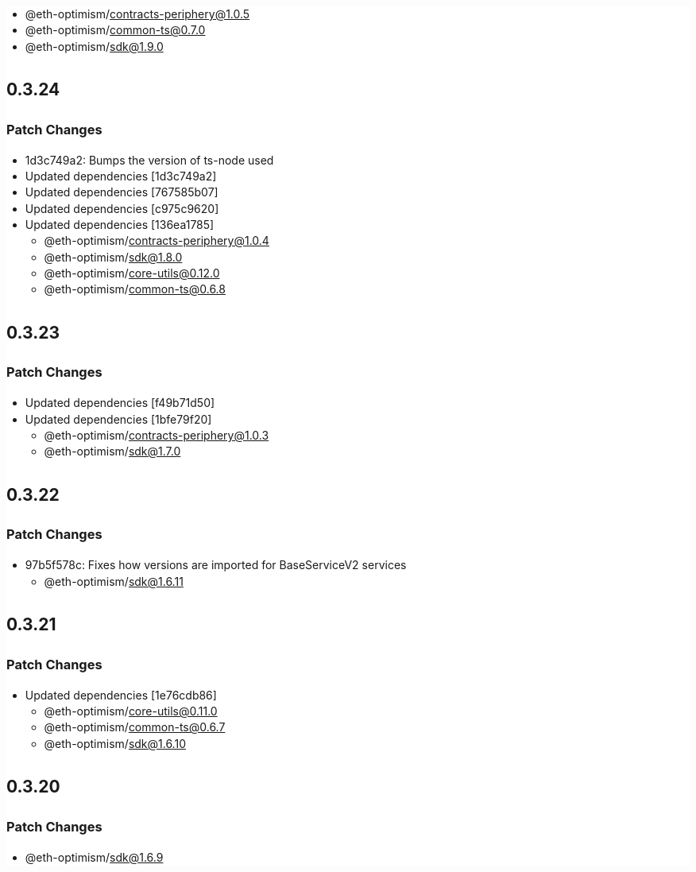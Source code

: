   - @eth-optimism/contracts-periphery@1.0.5
  - @eth-optimism/common-ts@0.7.0
  - @eth-optimism/sdk@1.9.0

## 0.3.24

### Patch Changes

- 1d3c749a2: Bumps the version of ts-node used
- Updated dependencies [1d3c749a2]
- Updated dependencies [767585b07]
- Updated dependencies [c975c9620]
- Updated dependencies [136ea1785]
  - @eth-optimism/contracts-periphery@1.0.4
  - @eth-optimism/sdk@1.8.0
  - @eth-optimism/core-utils@0.12.0
  - @eth-optimism/common-ts@0.6.8

## 0.3.23

### Patch Changes

- Updated dependencies [f49b71d50]
- Updated dependencies [1bfe79f20]
  - @eth-optimism/contracts-periphery@1.0.3
  - @eth-optimism/sdk@1.7.0

## 0.3.22

### Patch Changes

- 97b5f578c: Fixes how versions are imported for BaseServiceV2 services
  - @eth-optimism/sdk@1.6.11

## 0.3.21

### Patch Changes

- Updated dependencies [1e76cdb86]
  - @eth-optimism/core-utils@0.11.0
  - @eth-optimism/common-ts@0.6.7
  - @eth-optimism/sdk@1.6.10

## 0.3.20

### Patch Changes

- @eth-optimism/sdk@1.6.9
